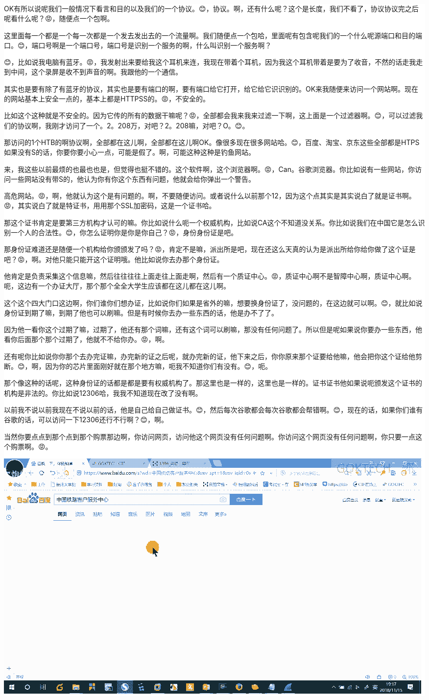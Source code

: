 OK有所以说呢我们一般情况下看言和目的以及我们的一个协议。😊，协议。啊，还有什么呢？这个是长度，我们不看了，协议协议完之后呢看什么呢？😡，随便点一个包啊。

这里面每一个都是一个每一次都是一个发去发出去的一个流量啊。我们随便点一个包哈，里面呢有包含呢我们的一个什么呢源端口和目的端口。😊，端口号啊是一个端口号，端口号是识别一个服务的啊，什么叫识别一个服务啊？

😊，比如说我电脑有蓝牙。😡，我发射出来要给我这个耳机来连，我现在带着个耳机，因为我这个耳机带着是要为了收音，不然的话走我走到中间，这个录屏是收不到声音的啊。我跟他的一个通信。

其实也是要有除了有蓝牙的协议，其实也是要有端口的啊，要有端口给它打开，给它给它识识别的。OK来我随便来访问一个网站啊。现在的网站基本上安全一点的，基本上都是HTTPSS的。😡，不安全的。

比如这个这种就是不安全的。因为它传的所有的数据干嘛呢？😡，全部都会我来我来过滤一下啊，这上面是一个过滤器啊。😊，可以过滤我们的协议啊，我刚才访问了一个。2。208万，对吧？2。208嘛，对吧？O。😊。

那访问的1个HTB的啊协议啊，全部都在这儿啊，全部都在这儿啊OK。像很多现在很多网站哈。😊，百度、淘宝、京东这些全部都是HTPS如果没有S的话，你要你要小心一点，可能是假了。啊，可能这种这种是钓鱼网站。

来，我这些以前最烦的也最也也是，但觉得也挺不错的。这个软件啊，这个浏览器啊。😡，Can。谷歌浏览器。你比如说有一些网站，你访问一些网站没有带S的，他认为你有你这个东西有问题，他就会给你弹出一个警告。

高危网站。😡，啊，他就认为这个是有问题的。啊，不要随便访问。或者说什么以前那个12，因为这个点其实是其实说白了就是证书啊。😡，其实说白了就是特证书，用用那个SSL加密码，这是一个证书哈。

那这个证书肯定是要第三方机构才认可的嘛。你比如说什么呃一个权威机构，比如说CA这个不知道没关系。你比如说我们在中国它是怎么识别一个人的合法性。😊，你怎么证明你是你是你自己？😡，身份身份证是吧。

那身份证难道还是随便一个机构给你颁颁发了吗？😡，肯定不是嘛，派出所是吧，现在还这么天真的认为是派出所给你给你做了这个证是吧？😡，啊。对他只能只能开这个证明哦。他比如说你去办那个身份证。

他肯定是负责采集这个信息嘛，然后往往往往上面走往上面走啊，然后有一个质证中心。😡，质证中心啊不是智障中心啊，质证中心啊。呃，这边有一个办证大厅，那个那个全全大学生应该都在这儿都在这儿啊。

这个这个四大门口这边啊，你们谁你们想办证，比如说你们如果是省外的嘛，想要换身份证了，没问题的，在这边就可以啊。😊，就比如说身份证到期了嘛，到期了他也可以刷嘛。但是有时候你去办一些东西的话，他是办不了了。

因为他一看你这个过期了嘛，过期了，他还有那个词嘛，还有这个词可以刷嘛，那没有任何问题了。所以但是呢如果说你要办一些东西，他看你后面那个那个过期了，他就不不给你办。😡，啊。

还有呢你比如说你你那个去办完证嘛，办完新的证之后呢，就办完新的证，他下来之后，你你原来那个证要给他嘛，他会把你这个证给他剪断。😊，啊，因为你的芯片里面刚好就在那个地方嘛，呃我不知道你们有没有。😊，呃。

那个像这种的话呢，这种身份证的话都是都是要有权威机构了。那这里也是一样的，这里也是一样的。证书证书他如果说呃颁发这个证书的机构是非法的。你比如说12306哈，我我不知道现在改了没有啊。

以前我不说以前我现在不说以前的话，他是自己给自己做证书。😊，然后每次谷歌都会每次谷歌都会帮错啊。😊，现在的话，如果你们谁有谷歌的话，可以访问一下12306还行不行啊？😊，啊。

当然你要点点到那个点到那个购票那边啊，你访问网页，访问他这个网页没有任何问题啊。你访问这个网页没有任何问题啊，你只要一点这个购票啊。😡。



![](img/51ee43a9b78152eae14377a5649790bd_30.png)
